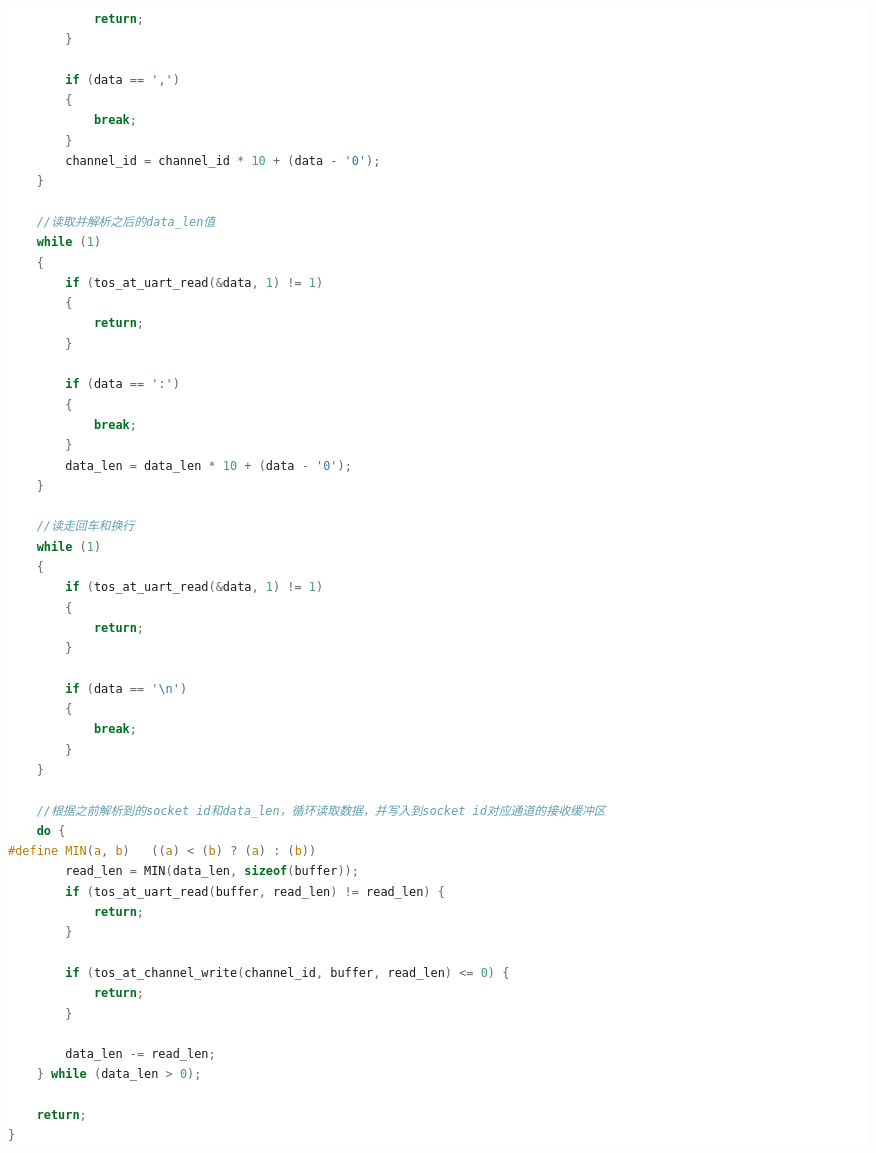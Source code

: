 ```c
            return;
        }

        if (data == ',')
        {
            break;
        }
        channel_id = channel_id * 10 + (data - '0');
    }

    //读取并解析之后的data_len值
    while (1)
    {
        if (tos_at_uart_read(&data, 1) != 1)
        {
            return;
        }

        if (data == ':')
        {
            break;
        }
        data_len = data_len * 10 + (data - '0');
    }
		
    //读走回车和换行
    while (1)
    {
        if (tos_at_uart_read(&data, 1) != 1)
        {
            return;
        }

        if (data == '\n')
        {
            break;
        }
    }		
		
    //根据之前解析到的socket id和data_len，循环读取数据，并写入到socket id对应通道的接收缓冲区
    do {
#define MIN(a, b)   ((a) < (b) ? (a) : (b))
        read_len = MIN(data_len, sizeof(buffer));
        if (tos_at_uart_read(buffer, read_len) != read_len) {
            return;
        }

        if (tos_at_channel_write(channel_id, buffer, read_len) <= 0) {
            return;
        }

        data_len -= read_len;
    } while (data_len > 0);

	return;
}
```






